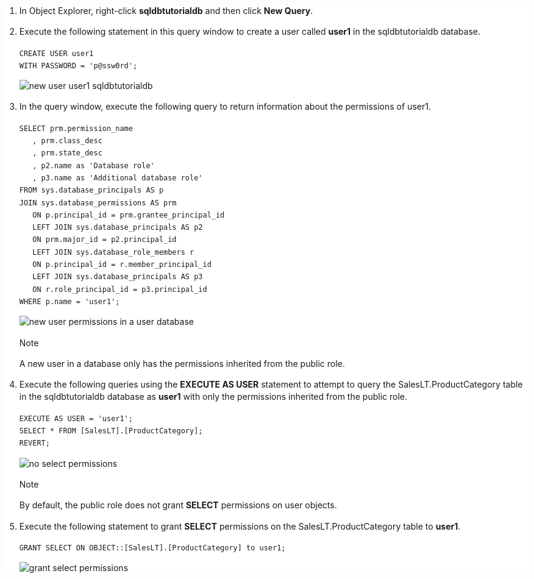 1. In Object Explorer, right-click **sqldbtutorialdb** and then click **New Query**.
2. Execute the following statement in this query window to create a user called **user1** in the sqldbtutorialdb database.

       CREATE USER user1
       WITH PASSWORD = 'p@ssw0rd';

   ![new user user1 sqldbtutorialdb](./media/sql-database-control-access-sql-authentication-get-started/new_user_user1_aw.png)

3. In the query window, execute the following query to return information about the permissions of user1.

       SELECT prm.permission_name
          , prm.class_desc
          , prm.state_desc
          , p2.name as 'Database role'
          , p3.name as 'Additional database role' 
       FROM sys.database_principals AS p
       JOIN sys.database_permissions AS prm
          ON p.principal_id = prm.grantee_principal_id
          LEFT JOIN sys.database_principals AS p2
          ON prm.major_id = p2.principal_id
          LEFT JOIN sys.database_role_members r
          ON p.principal_id = r.member_principal_id
          LEFT JOIN sys.database_principals AS p3
          ON r.role_principal_id = p3.principal_id
       WHERE p.name = 'user1';

   ![new user permissions in a user database](./media/sql-database-control-access-sql-authentication-get-started/new_user_permissions_in_user_database.png)

   > [!NOTE]
   > A new user in a database only has the permissions inherited from the public role.
   >

4. Execute the following queries using the **EXECUTE AS USER** statement to attempt to query the SalesLT.ProductCategory table in the sqldbtutorialdb database as **user1** with only the permissions inherited from the public role.

       EXECUTE AS USER = 'user1';  
       SELECT * FROM [SalesLT].[ProductCategory];
       REVERT;

   ![no select permissions](./media/sql-database-control-access-sql-authentication-get-started/no_select_permissions.png)

   > [!NOTE]
   > By default, the public role does not grant **SELECT** permissions on user objects.
   >

5. Execute the following statement to grant **SELECT** permissions on the SalesLT.ProductCategory table to **user1**.

       GRANT SELECT ON OBJECT::[SalesLT].[ProductCategory] to user1;

   ![grant select permissions](./media/sql-database-control-access-sql-authentication-get-started/grant_select_permissions.png)
